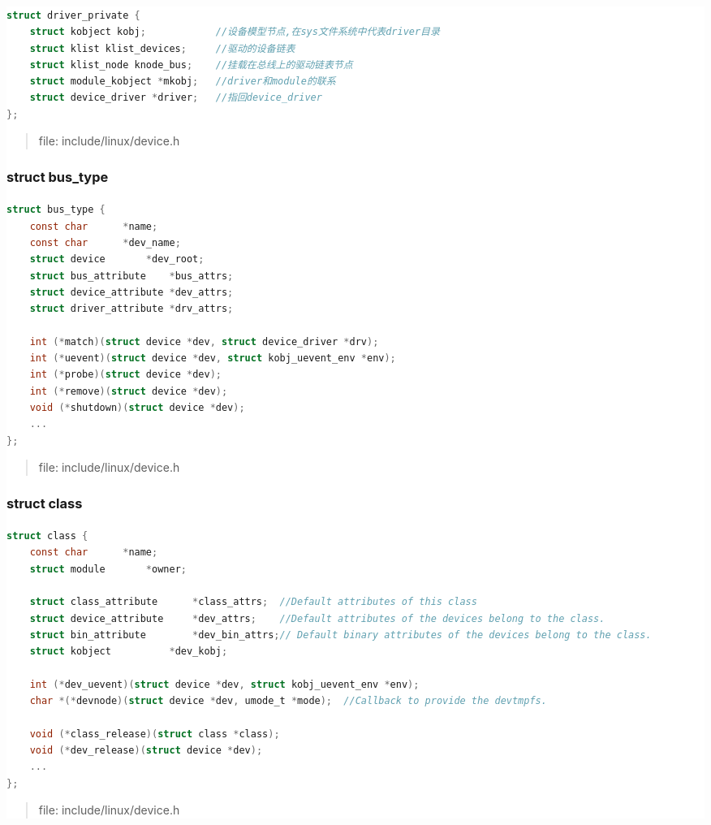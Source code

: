 ``` C
struct driver_private {
    struct kobject kobj;			//设备模型节点,在sys文件系统中代表driver目录
    struct klist klist_devices;		//驱动的设备链表
    struct klist_node knode_bus;	//挂载在总线上的驱动链表节点
    struct module_kobject *mkobj;	//driver和module的联系
    struct device_driver *driver;	//指回device_driver
};
```
>file: include/linux/device.h

### struct bus_type

``` C
struct bus_type {
    const char      *name;
    const char      *dev_name;
    struct device       *dev_root;
    struct bus_attribute    *bus_attrs;
    struct device_attribute *dev_attrs;
    struct driver_attribute *drv_attrs;

    int (*match)(struct device *dev, struct device_driver *drv);
    int (*uevent)(struct device *dev, struct kobj_uevent_env *env);
    int (*probe)(struct device *dev);
    int (*remove)(struct device *dev);
    void (*shutdown)(struct device *dev);
	...
};
```
>file: include/linux/device.h

### struct class

``` C
struct class {                                                                                         
    const char      *name;
    struct module       *owner;

    struct class_attribute      *class_attrs;  //Default attributes of this class
    struct device_attribute     *dev_attrs;    //Default attributes of the devices belong to the class.
    struct bin_attribute        *dev_bin_attrs;// Default binary attributes of the devices belong to the class.
    struct kobject          *dev_kobj;

    int (*dev_uevent)(struct device *dev, struct kobj_uevent_env *env);
    char *(*devnode)(struct device *dev, umode_t *mode);  //Callback to provide the devtmpfs.

    void (*class_release)(struct class *class);
    void (*dev_release)(struct device *dev);
	...
};
```
>file: include/linux/device.h
